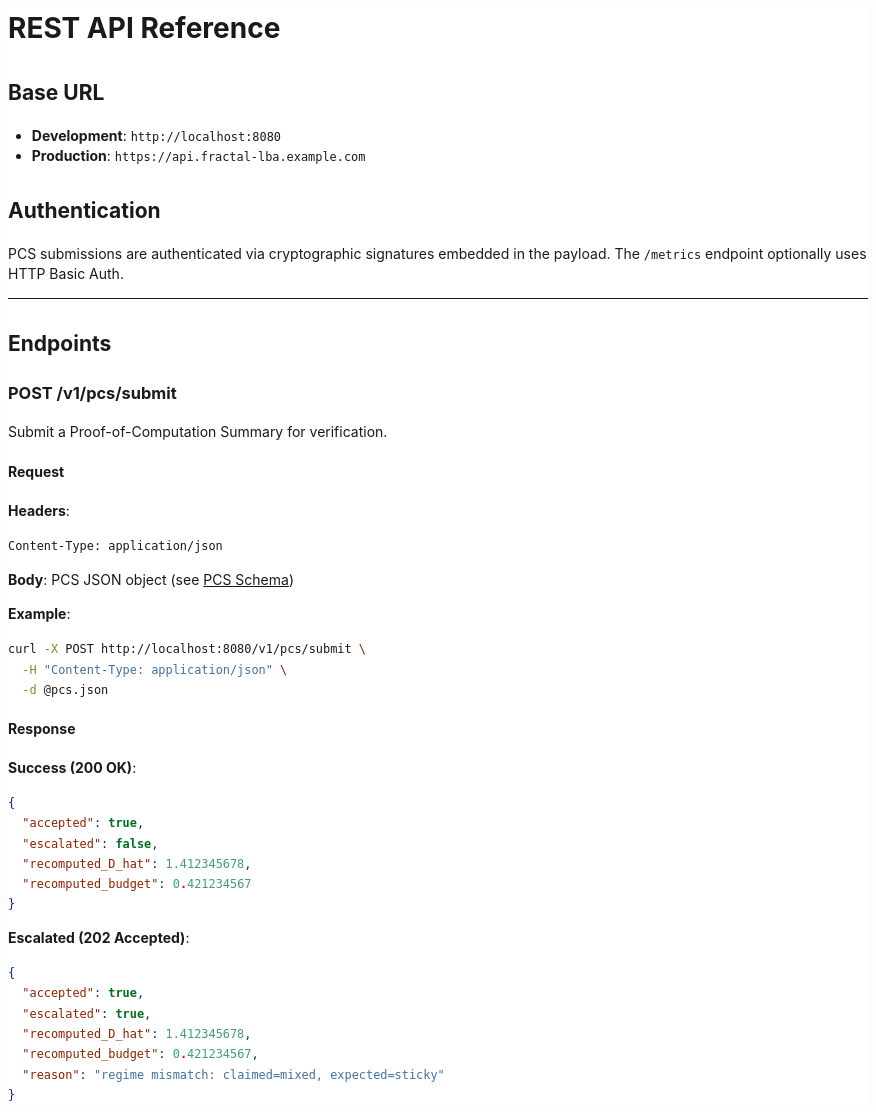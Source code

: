 # REST API Reference

## Base URL

- **Development**: `http://localhost:8080`
- **Production**: `https://api.fractal-lba.example.com`

## Authentication

PCS submissions are authenticated via cryptographic signatures embedded in the payload. The `/metrics` endpoint optionally uses HTTP Basic Auth.

---

## Endpoints

### POST /v1/pcs/submit

Submit a Proof-of-Computation Summary for verification.

#### Request

**Headers**:
```
Content-Type: application/json
```

**Body**: PCS JSON object (see [PCS Schema](pcs-schema.md))

**Example**:
```bash
curl -X POST http://localhost:8080/v1/pcs/submit \
  -H "Content-Type: application/json" \
  -d @pcs.json
```

#### Response

**Success (200 OK)**:
```json
{
  "accepted": true,
  "escalated": false,
  "recomputed_D_hat": 1.412345678,
  "recomputed_budget": 0.421234567
}
```

**Escalated (202 Accepted)**:
```json
{
  "accepted": true,
  "escalated": true,
  "recomputed_D_hat": 1.412345678,
  "recomputed_budget": 0.421234567,
  "reason": "regime mismatch: claimed=mixed, expected=sticky"
}
```
